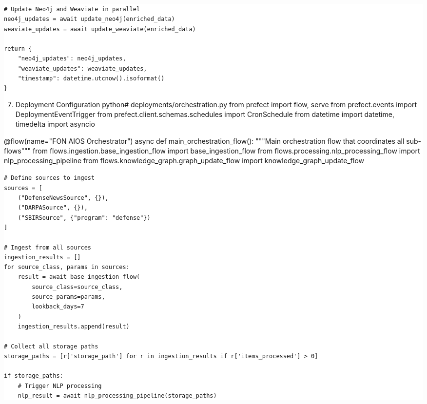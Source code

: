     # Update Neo4j and Weaviate in parallel
    neo4j_updates = await update_neo4j(enriched_data)
    weaviate_updates = await update_weaviate(enriched_data)
    
    return {
        "neo4j_updates": neo4j_updates,
        "weaviate_updates": weaviate_updates,
        "timestamp": datetime.utcnow().isoformat()
    }
7. Deployment Configuration
python# deployments/orchestration.py
from prefect import flow, serve
from prefect.events import DeploymentEventTrigger
from prefect.client.schemas.schedules import CronSchedule
from datetime import datetime, timedelta
import asyncio

@flow(name="FON AIOS Orchestrator")
async def main_orchestration_flow():
    """Main orchestration flow that coordinates all sub-flows"""
    from flows.ingestion.base_ingestion_flow import base_ingestion_flow
    from flows.processing.nlp_processing_flow import nlp_processing_pipeline
    from flows.knowledge_graph.graph_update_flow import knowledge_graph_update_flow
    
    # Define sources to ingest
    sources = [
        ("DefenseNewsSource", {}),
        ("DARPASource", {}),
        ("SBIRSource", {"program": "defense"})
    ]
    
    # Ingest from all sources
    ingestion_results = []
    for source_class, params in sources:
        result = await base_ingestion_flow(
            source_class=source_class,
            source_params=params,
            lookback_days=7
        )
        ingestion_results.append(result)
    
    # Collect all storage paths
    storage_paths = [r['storage_path'] for r in ingestion_results if r['items_processed'] > 0]
    
    if storage_paths:
        # Trigger NLP processing
        nlp_result = await nlp_processing_pipeline(storage_paths)
        